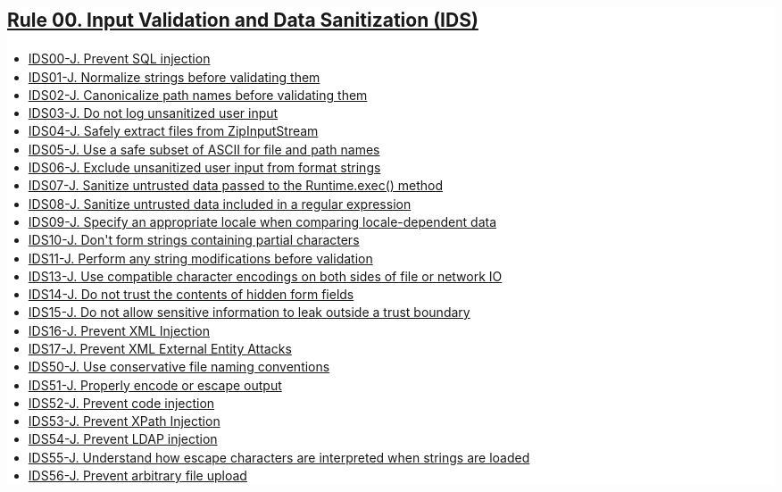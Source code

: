 ## [Rule 00. Input Validation and Data Sanitization (IDS)](https://wiki.sei.cmu.edu/confluence/pages/viewpage.action?pageId=88487865)

* [IDS00-J. Prevent SQL injection](https://wiki.sei.cmu.edu/confluence/display/java/IDS00-J.+Prevent+SQL+injection)
* [IDS01-J. Normalize strings before validating them](https://wiki.sei.cmu.edu/confluence/display/java/IDS01-J.+Normalize+strings+before+validating+them)
* [IDS02-J. Canonicalize path names before validating them](https://wiki.sei.cmu.edu/confluence/display/java/IDS02-J.+Canonicalize+path+names+before+validating+them)
* [IDS03-J. Do not log unsanitized user input](https://wiki.sei.cmu.edu/confluence/display/java/IDS03-J.+Do+not+log+unsanitized+user+input)
* [IDS04-J. Safely extract files from ZipInputStream](https://wiki.sei.cmu.edu/confluence/display/java/IDS04-J.+Safely+extract+files+from+ZipInputStream)
* [IDS05-J. Use a safe subset of ASCII for file and path names](https://wiki.sei.cmu.edu/confluence/display/java/IDS05-J.+Use+a+safe+subset+of+ASCII+for+file+and+path+names)
* [IDS06-J. Exclude unsanitized user input from format strings](https://wiki.sei.cmu.edu/confluence/display/java/IDS06-J.+Exclude+unsanitized+user+input+from+format+strings)
* [IDS07-J. Sanitize untrusted data passed to the Runtime.exec() method](https://wiki.sei.cmu.edu/confluence/display/java/IDS07-J.+Sanitize+untrusted+data+passed+to+the+Runtime.exec%28%29+method)
* [IDS08-J. Sanitize untrusted data included in a regular expression](https://wiki.sei.cmu.edu/confluence/display/java/IDS08-J.+Sanitize+untrusted+data+included+in+a+regular+expression)
* [IDS09-J. Specify an appropriate locale when comparing locale-dependent data](https://wiki.sei.cmu.edu/confluence/display/java/IDS09-J.+Specify+an+appropriate+locale+when+comparing+locale-dependent+data)
* [IDS10-J. Don't form strings containing partial characters](https://wiki.sei.cmu.edu/confluence/display/java/IDS10-J.+Don%27t+form+strings+containing+partial+characters)
* [IDS11-J. Perform any string modifications before validation](https://wiki.sei.cmu.edu/confluence/display/java/IDS11-J.+Perform+any+string+modifications+before+validation)
* [IDS13-J. Use compatible character encodings on both sides of file or network IO](https://wiki.sei.cmu.edu/confluence/display/java/IDS13-J.+Use+compatible+character+encodings+on+both+sides+of+file+or+network+IO)
* [IDS14-J. Do not trust the contents of hidden form fields](https://wiki.sei.cmu.edu/confluence/display/java/IDS14-J.+Do+not+trust+the+contents+of+hidden+form+fields)
* [IDS15-J. Do not allow sensitive information to leak outside a trust boundary](https://wiki.sei.cmu.edu/confluence/display/java/IDS15-J.+Do+not+allow+sensitive+information+to+leak+outside+a+trust+boundary)
* [IDS16-J. Prevent XML Injection](https://wiki.sei.cmu.edu/confluence/display/java/IDS16-J.+Prevent+XML+Injection)
* [IDS17-J. Prevent XML External Entity Attacks](https://wiki.sei.cmu.edu/confluence/display/java/IDS17-J.+Prevent+XML+External+Entity+Attacks)
* [IDS50-J. Use conservative file naming conventions](https://wiki.sei.cmu.edu/confluence/display/java/IDS50-J.+Use+conservative+file+naming+conventions)
* [IDS51-J. Properly encode or escape output](https://wiki.sei.cmu.edu/confluence/display/java/IDS51-J.+Properly+encode+or+escape+output)
* [IDS52-J. Prevent code injection](https://wiki.sei.cmu.edu/confluence/display/java/IDS52-J.+Prevent+code+injection)
* [IDS53-J. Prevent XPath Injection](https://wiki.sei.cmu.edu/confluence/display/java/IDS53-J.+Prevent+XPath+Injection)
* [IDS54-J. Prevent LDAP injection](https://wiki.sei.cmu.edu/confluence/display/java/IDS54-J.+Prevent+LDAP+injection)
* [IDS55-J. Understand how escape characters are interpreted when strings are loaded](https://wiki.sei.cmu.edu/confluence/display/java/IDS55-J.+Understand+how+escape+characters+are+interpreted+when+strings+are+loaded)
* [IDS56-J. Prevent arbitrary file upload](https://wiki.sei.cmu.edu/confluence/display/java/IDS56-J.+Prevent+arbitrary+file+upload)
